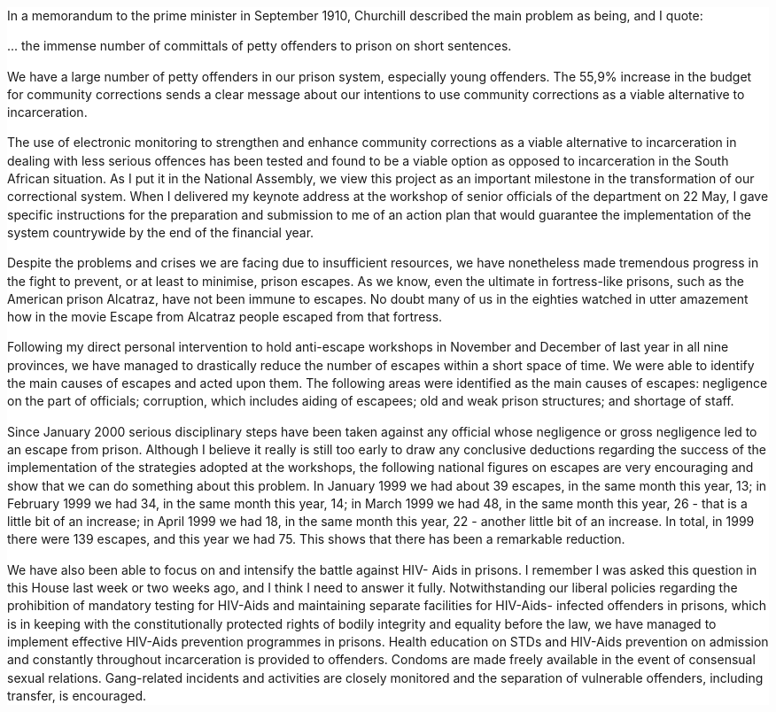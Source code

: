 In a memorandum to the prime minister in September 1910, Churchill
described the main problem as being, and I quote:


  ... the immense number of committals of petty offenders to prison on
  short sentences.

We have a large number of petty offenders in our prison system, especially
young offenders. The 55,9% increase in the budget for community corrections
sends a clear message about our intentions to use community corrections as
a viable alternative to incarceration.

The use of electronic monitoring to strengthen and enhance community
corrections as a viable alternative to incarceration in dealing with less
serious offences has been tested and found to be a viable option as opposed
to incarceration in the South African situation. As I put it in the
National Assembly, we view this project as an important milestone in the
transformation of our correctional system. When I delivered my keynote
address at the workshop of senior officials of the department on 22 May, I
gave specific instructions for the preparation and submission to me of an
action plan that would guarantee the implementation of the system
countrywide by the end of the financial year.

Despite the problems and crises we are facing due to insufficient
resources, we have nonetheless made tremendous progress in the fight to
prevent, or at least to minimise, prison escapes. As we know, even the
ultimate in fortress-like prisons, such as the American prison Alcatraz,
have not been immune to escapes. No doubt many of us in the eighties
watched in utter amazement how in the movie Escape from Alcatraz people
escaped from that fortress.

Following my direct personal intervention to hold anti-escape workshops in
November and December of last year in all nine provinces, we have managed
to drastically reduce the number of escapes within a short space of time.
We were able to identify the main causes of escapes and acted upon them.
The following areas were identified as the main causes of escapes:
negligence on the part of officials; corruption, which includes aiding of
escapees; old and weak prison structures; and shortage of staff.

Since January 2000 serious disciplinary steps have been taken against any
official whose negligence or gross negligence led to an escape from prison.
Although I believe it really is still too early to draw any conclusive
deductions regarding the success of the implementation of the strategies
adopted at the workshops, the following national figures on escapes are
very encouraging and show that we can do something about this problem. In
January 1999 we had about 39 escapes, in the same month this year, 13; in
February 1999 we had 34, in the same month this year, 14; in March 1999 we
had 48, in the same month this year, 26 - that is a little bit of an
increase; in April 1999 we had 18, in the same month this year, 22 -
another little bit of an increase. In total, in 1999 there were 139
escapes, and this year we had 75. This shows that there has been a
remarkable reduction.

We have also been able to focus on and intensify the battle against HIV-
Aids in prisons. I remember I was asked this question in this House last
week or two weeks ago, and I think I need to answer it fully.
Notwithstanding our liberal policies regarding the prohibition of mandatory
testing for HIV-Aids and maintaining separate facilities for HIV-Aids-
infected offenders in prisons, which is in keeping with the
constitutionally protected rights of bodily integrity and equality before
the law, we have managed to implement effective HIV-Aids prevention
programmes in prisons. Health education on STDs and HIV-Aids prevention on
admission and constantly throughout incarceration is provided to offenders.
Condoms are made freely available in the event of consensual sexual
relations. Gang-related incidents and activities are closely monitored and
the separation of vulnerable offenders, including transfer, is encouraged.

